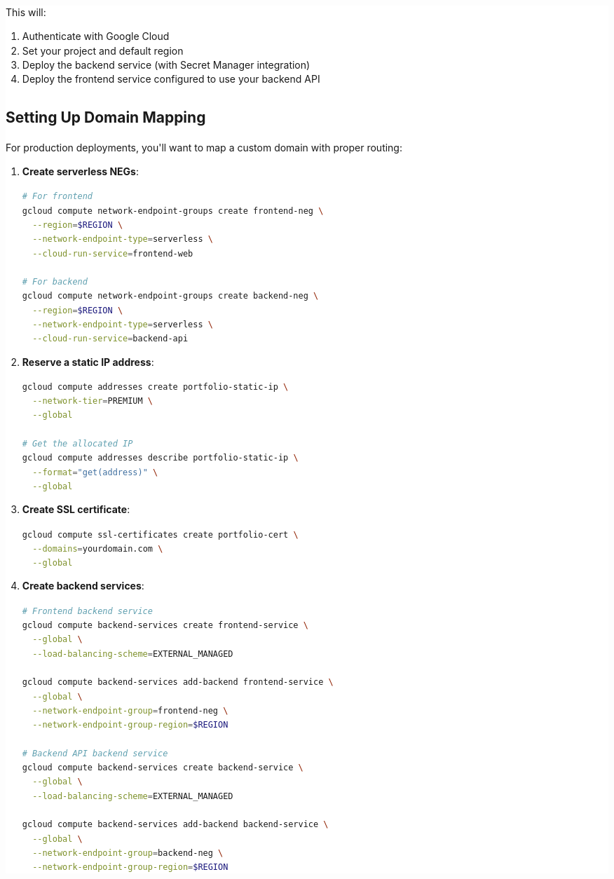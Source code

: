 This will:
1. Authenticate with Google Cloud
2. Set your project and default region
3. Deploy the backend service (with Secret Manager integration)
4. Deploy the frontend service configured to use your backend API

## Setting Up Domain Mapping

For production deployments, you'll want to map a custom domain with proper routing:

1. **Create serverless NEGs**:
   ```bash
   # For frontend
   gcloud compute network-endpoint-groups create frontend-neg \
     --region=$REGION \
     --network-endpoint-type=serverless \
     --cloud-run-service=frontend-web
   
   # For backend
   gcloud compute network-endpoint-groups create backend-neg \
     --region=$REGION \
     --network-endpoint-type=serverless \
     --cloud-run-service=backend-api
   ```

2. **Reserve a static IP address**:
   ```bash
   gcloud compute addresses create portfolio-static-ip \
     --network-tier=PREMIUM \
     --global
   
   # Get the allocated IP
   gcloud compute addresses describe portfolio-static-ip \
     --format="get(address)" \
     --global
   ```

3. **Create SSL certificate**:
   ```bash
   gcloud compute ssl-certificates create portfolio-cert \
     --domains=yourdomain.com \
     --global
   ```

4. **Create backend services**:
   ```bash
   # Frontend backend service
   gcloud compute backend-services create frontend-service \
     --global \
     --load-balancing-scheme=EXTERNAL_MANAGED
   
   gcloud compute backend-services add-backend frontend-service \
     --global \
     --network-endpoint-group=frontend-neg \
     --network-endpoint-group-region=$REGION
   
   # Backend API backend service
   gcloud compute backend-services create backend-service \
     --global \
     --load-balancing-scheme=EXTERNAL_MANAGED
   
   gcloud compute backend-services add-backend backend-service \
     --global \
     --network-endpoint-group=backend-neg \
     --network-endpoint-group-region=$REGION
   ```
